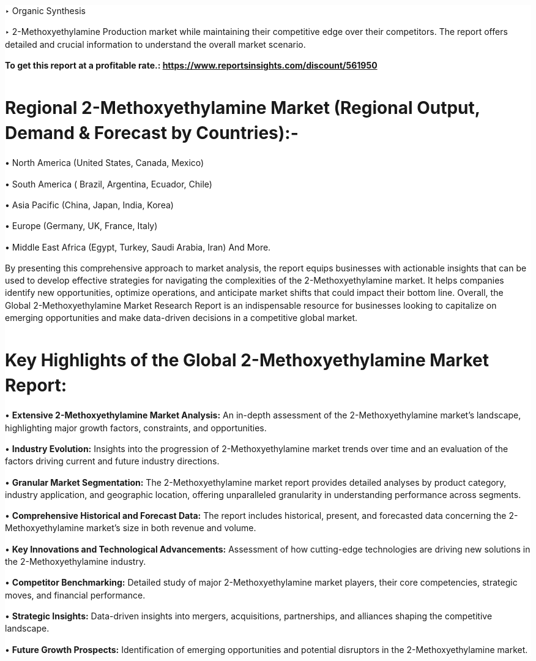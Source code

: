    ‣ Organic Synthesis

   ‣ 2-Methoxyethylamine Production market while maintaining their competitive edge over their competitors. The report offers detailed and crucial information to understand the overall market scenario.

<strong>To get this report at a profitable rate.: <a href=https://www.reportsinsights.com/discount/561950>https://www.reportsinsights.com/discount/561950</a></strong></font>

# <strong>Regional 2-Methoxyethylamine Market (Regional Output, Demand &amp; Forecast by Countries):-</strong>

• North America (United States, Canada, Mexico)

• South America ( Brazil, Argentina, Ecuador, Chile)

• Asia Pacific (China, Japan, India, Korea)

• Europe (Germany, UK, France, Italy)

• Middle East Africa (Egypt, Turkey, Saudi Arabia, Iran) And More.

By presenting this comprehensive approach to market analysis, the report equips businesses with actionable insights that can be used to develop effective strategies for navigating the complexities of the 2-Methoxyethylamine market. It helps companies identify new opportunities, optimize operations, and anticipate market shifts that could impact their bottom line. Overall, the Global 2-Methoxyethylamine Market Research Report is an indispensable resource for businesses looking to capitalize on emerging opportunities and make data-driven decisions in a competitive global market.

# <strong>Key Highlights of the Global 2-Methoxyethylamine Market Report:</strong>

• <strong>Extensive 2-Methoxyethylamine Market Analysis:</strong> An in-depth assessment of the 2-Methoxyethylamine market’s landscape, highlighting major growth factors, constraints, and opportunities.

• <strong>Industry Evolution:</strong> Insights into the progression of 2-Methoxyethylamine market trends over time and an evaluation of the factors driving current and future industry directions.

• <strong>Granular Market Segmentation:</strong> The 2-Methoxyethylamine market report provides detailed analyses by product category, industry application, and geographic location, offering unparalleled granularity in understanding performance across segments.

• <strong>Comprehensive Historical and Forecast Data:</strong> The report includes historical, present, and forecasted data concerning the 2-Methoxyethylamine market’s size in both revenue and volume.

• <strong>Key Innovations and Technological Advancements:</strong> Assessment of how cutting-edge technologies are driving new solutions in the 2-Methoxyethylamine industry.

• <strong>Competitor Benchmarking:</strong> Detailed study of major 2-Methoxyethylamine market players, their core competencies, strategic moves, and financial performance.

• <strong>Strategic Insights:</strong> Data-driven insights into mergers, acquisitions, partnerships, and alliances shaping the competitive landscape.

• <strong>Future Growth Prospects:</strong> Identification of emerging opportunities and potential disruptors in the 2-Methoxyethylamine market.
